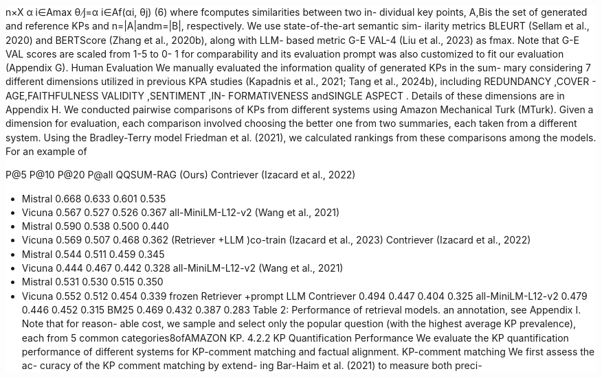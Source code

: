 n×X
α
i∈Amax
θ
j̸=α
i∈Af(αi, θj) (6)
where fcomputes similarities between two in-
dividual key points, A,Bis the set of generated
and reference KPs and n=|A|andm=|B|,
respectively. We use state-of-the-art semantic sim-
ilarity metrics BLEURT (Sellam et al., 2020) and
BERTScore (Zhang et al., 2020b), along with LLM-
based metric G-E VAL-4 (Liu et al., 2023) as fmax.
Note that G-E VAL scores are scaled from 1-5 to 0-
1 for comparability and its evaluation prompt was
also customized to fit our evaluation (Appendix G).
Human Evaluation We manually evaluated the
information quality of generated KPs in the sum-
mary considering 7 different dimensions utilized in
previous KPA studies (Kapadnis et al., 2021; Tang
et al., 2024b), including REDUNDANCY ,COVER -
AGE,FAITHFULNESS VALIDITY ,SENTIMENT ,IN-
FORMATIVENESS andSINGLE ASPECT . Details
of these dimensions are in Appendix H.
We conducted pairwise comparisons of KPs
from different systems using Amazon Mechanical
Turk (MTurk). Given a dimension for evaluation,
each comparison involved choosing the better one
from two summaries, each taken from a different
system. Using the Bradley-Terry model Friedman
et al. (2021), we calculated rankings from these
comparisons among the models. For an example of

P@5 P@10 P@20 P@all
QQSUM-RAG (Ours)
Contriever (Izacard et al., 2022)
+ Mistral 0.668 0.633 0.601 0.535
+ Vicuna 0.567 0.527 0.526 0.367
all-MiniLM-L12-v2 (Wang et al., 2021)
+ Mistral 0.590 0.538 0.500 0.440
+ Vicuna 0.569 0.507 0.468 0.362
(Retriever +LLM )co-train (Izacard et al., 2023)
Contriever (Izacard et al., 2022)
+ Mistral 0.544 0.511 0.459 0.345
+ Vicuna 0.444 0.467 0.442 0.328
all-MiniLM-L12-v2 (Wang et al., 2021)
+ Mistral 0.531 0.530 0.515 0.350
+ Vicuna 0.552 0.512 0.454 0.339
frozen Retriever +prompt LLM
Contriever 0.494 0.447 0.404 0.325
all-MiniLM-L12-v2 0.479 0.446 0.452 0.315
BM25 0.469 0.432 0.387 0.283
Table 2: Performance of retrieval models.
an annotation, see Appendix I. Note that for reason-
able cost, we sample and select only the popular
question (with the highest average KP prevalence),
each from 5 common categories8ofAMAZON KP.
4.2.2 KP Quantification Performance
We evaluate the KP quantification performance of
different systems for KP-comment matching and
factual alignment.
KP-comment matching We first assess the ac-
curacy of the KP comment matching by extend-
ing Bar-Haim et al. (2021) to measure both preci-
